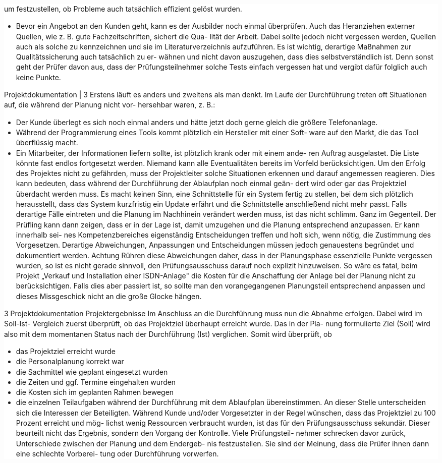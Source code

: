um festzustellen, ob Probleme auch tatsächlich effizient gelöst wurden.
- Bevor ein Angebot an den Kunden geht, kann es der Ausbilder noch einmal überprüfen.
Auch das Heranziehen externer Quellen, wie z. B. gute Fachzeitschriften, sichert die Qua-
lität der Arbeit. Dabei sollte jedoch nicht vergessen werden, Quellen auch als solche zu
kennzeichnen und sie im Literaturverzeichnis aufzuführen.
Es ist wichtig, derartige Maßnahmen zur Qualitätssicherung auch tatsächlich zu er-
wähnen und nicht davon auszugehen, dass dies selbstverständlich ist. Denn sonst geht
der Prüfer davon aus, dass der Prüfungsteilnehmer solche Tests einfach vergessen hat
und vergibt dafür folglich auch keine Punkte.


Projektdokumentation | 3
Erstens läuft es anders und zweitens als man denkt.
Im Laufe der Durchführung treten oft Situationen auf, die während der Planung nicht vor-
hersehbar waren, z. B.:
- Der Kunde überlegt es sich noch einmal anders und hätte jetzt doch gerne gleich die
größere Telefonanlage.
- Während der Programmierung eines Tools kommt plötzlich ein Hersteller mit einer Soft-
ware auf den Markt, die das Tool überflüssig macht.
- Ein Mitarbeiter, der Informationen liefern sollte, ist plötzlich krank oder mit einem ande-
ren Auftrag ausgelastet.
Die Liste könnte fast endlos fortgesetzt werden. Niemand kann alle Eventualitäten bereits
im Vorfeld berücksichtigen. Um den Erfolg des Projektes nicht zu gefährden, muss der
Projektleiter solche Situationen erkennen und darauf angemessen reagieren.
Dies kann bedeuten, dass während der Durchführung der Ablaufplan noch einmal geän-
dert wird oder gar das Projektziel überdacht werden muss. Es macht keinen Sinn, eine
Schnittstelle für ein System fertig zu stellen, bei dem sich plötzlich herausstellt, dass das
System kurzfristig ein Update erfährt und die Schnittstelle anschließend nicht mehr passt.
Falls derartige Fälle eintreten und die Planung im Nachhinein verändert werden muss, ist
das nicht schlimm. Ganz im Gegenteil. Der Prüfling kann dann zeigen, dass er in der Lage
ist, damit umzugehen und die Planung entsprechend anzupassen. Er kann innerhalb sei-
nes Kompetenzbereiches eigenständig Entscheidungen treffen und holt sich, wenn nötig,
die Zustimmung des Vorgesetzen.
Derartige Abweichungen, Anpassungen und Entscheidungen müssen jedoch genauestens
begründet und dokumentiert werden.
Achtung
Rühren diese Abweichungen daher, dass in der Planungsphase essenzielle Punkte
vergessen wurden, so ist es nicht gerade sinnvoll, den Prüfungsausschuss darauf noch
explizit hinzuweisen.
So wäre es fatal, beim Projekt „Verkauf und Installation einer ISDN-Anlage" die Kosten
für die Anschaffung der Anlage bei der Planung nicht zu berücksichtigen. Falls dies
aber passiert ist, so sollte man den vorangegangenen Planungsteil entsprechend
anpassen und dieses Missgeschick nicht an die große Glocke hängen.


3 Projektdokumentation
Projektergebnisse
Im Anschluss an die Durchführung muss nun die Abnahme erfolgen. Dabei wird im Soll-Ist-
Vergleich zuerst überprüft, ob das Projektziel überhaupt erreicht wurde. Das in der Pla-
nung formulierte Ziel (Soll) wird also mit dem momentanen Status nach der Durchführung
(Ist) verglichen.
Somit wird überprüft, ob
- das Projektziel erreicht wurde
- die Personalplanung korrekt war
- die Sachmittel wie geplant eingesetzt wurden
- die Zeiten und ggf. Termine eingehalten wurden
- die Kosten sich im geplanten Rahmen bewegen
- die einzelnen Teilaufgaben während der Durchführung mit dem Ablaufplan übereinstimmen.
An dieser Stelle unterscheiden sich die Interessen der Beteiligten. Während Kunde und/oder
Vorgesetzter in der Regel wünschen, dass das Projektziel zu 100 Prozent erreicht und mög-
lichst wenig Ressourcen verbraucht wurden, ist das für den Prüfungsausschuss sekundär.
Dieser beurteilt nicht das Ergebnis, sondern den Vorgang der Kontrolle. Viele Prüfungsteil-
nehmer schrecken davor zurück, Unterschiede zwischen der Planung und dem Endergeb-
nis festzustellen. Sie sind der Meinung, dass die Prüfer ihnen dann eine schlechte Vorberei-
tung oder Durchführung vorwerfen.